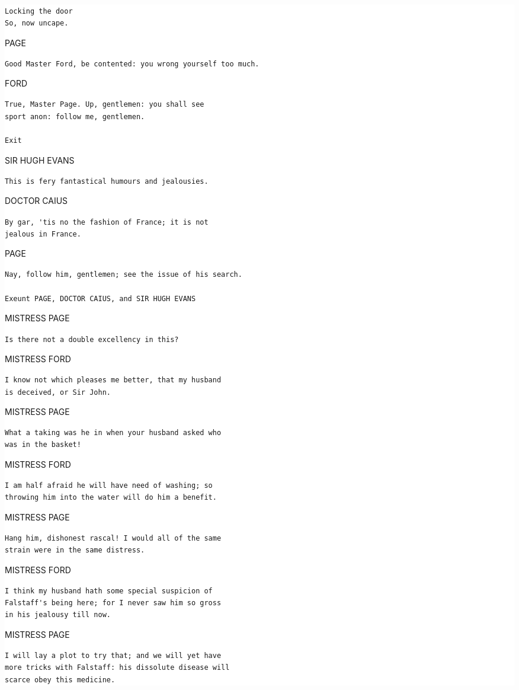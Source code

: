     Locking the door
    So, now uncape.

PAGE

    Good Master Ford, be contented: you wrong yourself too much.

FORD

    True, Master Page. Up, gentlemen: you shall see
    sport anon: follow me, gentlemen.

    Exit

SIR HUGH EVANS

    This is fery fantastical humours and jealousies.

DOCTOR CAIUS

    By gar, 'tis no the fashion of France; it is not
    jealous in France.

PAGE

    Nay, follow him, gentlemen; see the issue of his search.

    Exeunt PAGE, DOCTOR CAIUS, and SIR HUGH EVANS

MISTRESS PAGE

    Is there not a double excellency in this?

MISTRESS FORD

    I know not which pleases me better, that my husband
    is deceived, or Sir John.

MISTRESS PAGE

    What a taking was he in when your husband asked who
    was in the basket!

MISTRESS FORD

    I am half afraid he will have need of washing; so
    throwing him into the water will do him a benefit.

MISTRESS PAGE

    Hang him, dishonest rascal! I would all of the same
    strain were in the same distress.

MISTRESS FORD

    I think my husband hath some special suspicion of
    Falstaff's being here; for I never saw him so gross
    in his jealousy till now.

MISTRESS PAGE

    I will lay a plot to try that; and we will yet have
    more tricks with Falstaff: his dissolute disease will
    scarce obey this medicine.
